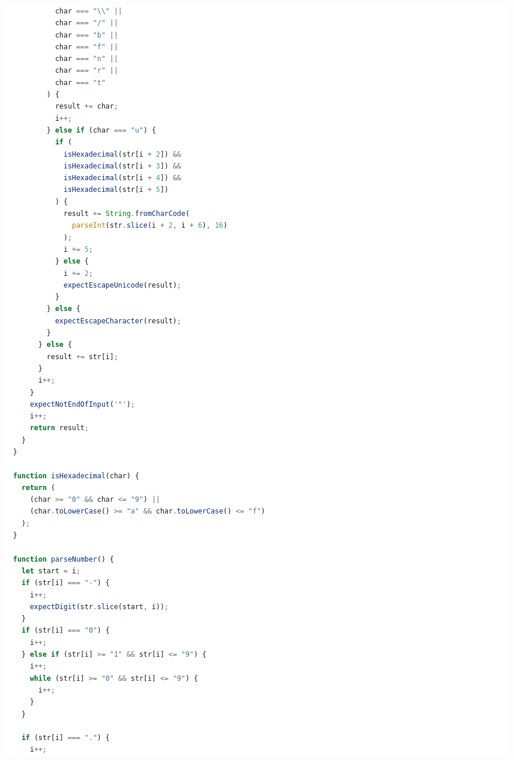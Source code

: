 ```js
            char === "\\" ||
            char === "/" ||
            char === "b" ||
            char === "f" ||
            char === "n" ||
            char === "r" ||
            char === "t"
          ) {
            result += char;
            i++;
          } else if (char === "u") {
            if (
              isHexadecimal(str[i + 2]) &&
              isHexadecimal(str[i + 3]) &&
              isHexadecimal(str[i + 4]) &&
              isHexadecimal(str[i + 5])
            ) {
              result += String.fromCharCode(
                parseInt(str.slice(i + 2, i + 6), 16)
              );
              i += 5;
            } else {
              i += 2;
              expectEscapeUnicode(result);
            }
          } else {
            expectEscapeCharacter(result);
          }
        } else {
          result += str[i];
        }
        i++;
      }
      expectNotEndOfInput('"');
      i++;
      return result;
    }
  }

  function isHexadecimal(char) {
    return (
      (char >= "0" && char <= "9") ||
      (char.toLowerCase() >= "a" && char.toLowerCase() <= "f")
    );
  }

  function parseNumber() {
    let start = i;
    if (str[i] === "-") {
      i++;
      expectDigit(str.slice(start, i));
    }
    if (str[i] === "0") {
      i++;
    } else if (str[i] >= "1" && str[i] <= "9") {
      i++;
      while (str[i] >= "0" && str[i] <= "9") {
        i++;
      }
    }

    if (str[i] === ".") {
      i++;
```
